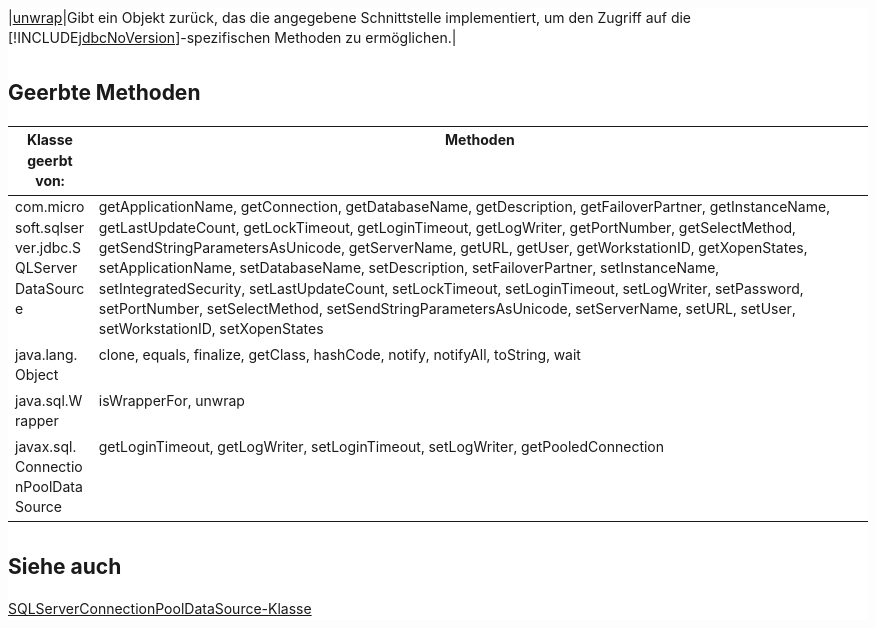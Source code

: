 |[unwrap](../content/unwrap-Method--SQLServerConnectionPoolDataSource-.md)|Gibt ein Objekt zurück, das die angegebene Schnittstelle implementiert, um den Zugriff auf die [!INCLUDE[jdbcNoVersion](../content/includes/jdbcNoVersion_md.md)]\-spezifischen Methoden zu ermöglichen.|  
  
## Geerbte Methoden  
  
|Klasse geerbt von:|Methoden|  
|------------------------|--------------|  
|com.microsoft.sqlserver.jdbc.SQLServerDataSource|getApplicationName, getConnection, getDatabaseName, getDescription, getFailoverPartner, getInstanceName, getLastUpdateCount, getLockTimeout, getLoginTimeout, getLogWriter, getPortNumber, getSelectMethod, getSendStringParametersAsUnicode, getServerName, getURL, getUser, getWorkstationID, getXopenStates, setApplicationName, setDatabaseName, setDescription, setFailoverPartner, setInstanceName, setIntegratedSecurity, setLastUpdateCount, setLockTimeout, setLoginTimeout, setLogWriter, setPassword, setPortNumber, setSelectMethod, setSendStringParametersAsUnicode, setServerName, setURL, setUser, setWorkstationID, setXopenStates|  
|java.lang.Object|clone, equals, finalize, getClass, hashCode, notify, notifyAll, toString, wait|  
|java.sql.Wrapper|isWrapperFor, unwrap|  
|javax.sql.ConnectionPoolDataSource|getLoginTimeout, getLogWriter, setLoginTimeout, setLogWriter, getPooledConnection|  
  
## Siehe auch  
 [SQLServerConnectionPoolDataSource-Klasse](../content/SQLServerConnectionPoolDataSource-Class.md)  
  
  